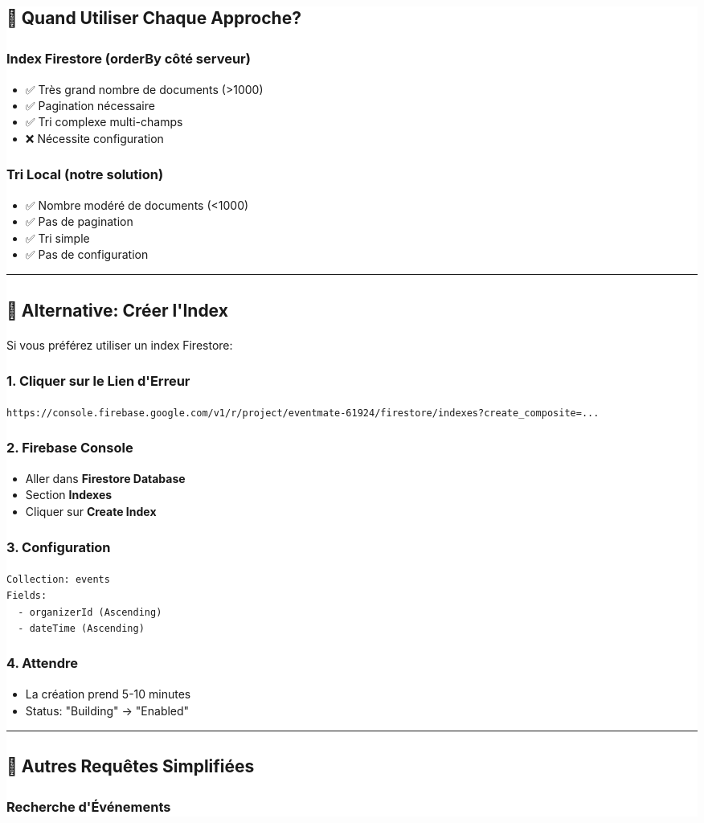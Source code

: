 
## 🎯 Quand Utiliser Chaque Approche?

### **Index Firestore** (orderBy côté serveur)
- ✅ Très grand nombre de documents (>1000)
- ✅ Pagination nécessaire
- ✅ Tri complexe multi-champs
- ❌ Nécessite configuration

### **Tri Local** (notre solution)
- ✅ Nombre modéré de documents (<1000)
- ✅ Pas de pagination
- ✅ Tri simple
- ✅ Pas de configuration

---

## 🔄 Alternative: Créer l'Index

Si vous préférez utiliser un index Firestore:

### **1. Cliquer sur le Lien d'Erreur**
```
https://console.firebase.google.com/v1/r/project/eventmate-61924/firestore/indexes?create_composite=...
```

### **2. Firebase Console**
- Aller dans **Firestore Database**
- Section **Indexes**
- Cliquer sur **Create Index**

### **3. Configuration**
```
Collection: events
Fields:
  - organizerId (Ascending)
  - dateTime (Ascending)
```

### **4. Attendre**
- La création prend 5-10 minutes
- Status: "Building" → "Enabled"

---

## 📝 Autres Requêtes Simplifiées

### **Recherche d'Événements**
